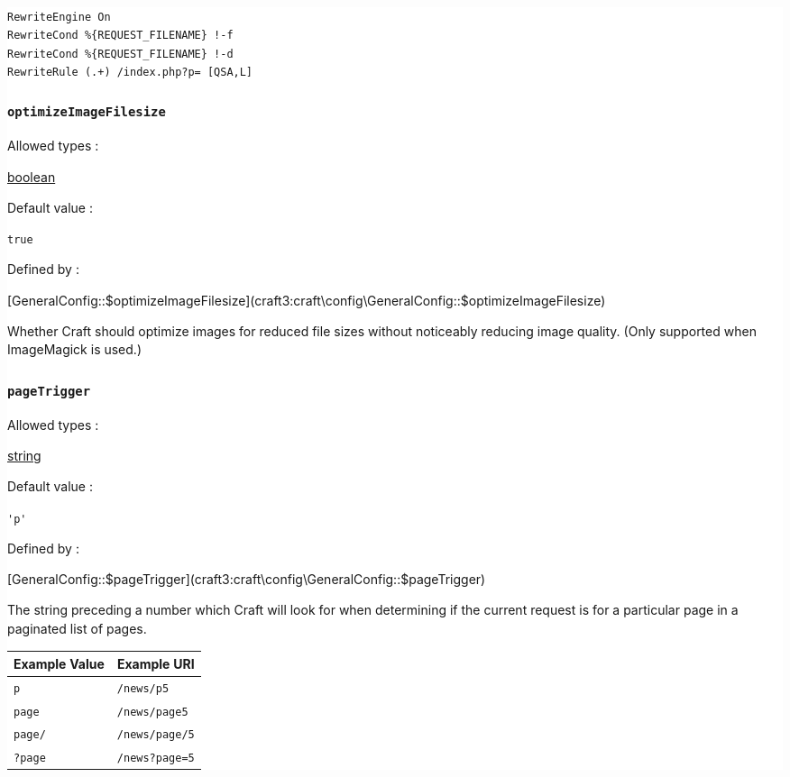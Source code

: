 ```
RewriteEngine On
RewriteCond %{REQUEST_FILENAME} !-f
RewriteCond %{REQUEST_FILENAME} !-d
RewriteRule (.+) /index.php?p= [QSA,L]
```



### `optimizeImageFilesize`

Allowed types
:

[boolean](http://php.net/language.types.boolean)

Default value
:

`true`

Defined by
:

[GeneralConfig::$optimizeImageFilesize](craft3:craft\config\GeneralConfig::$optimizeImageFilesize)



Whether Craft should optimize images for reduced file sizes without noticeably reducing image quality. (Only supported when ImageMagick is used.)



### `pageTrigger`

Allowed types
:

[string](http://php.net/language.types.string)

Default value
:

`'p'`

Defined by
:

[GeneralConfig::$pageTrigger](craft3:craft\config\GeneralConfig::$pageTrigger)



The string preceding a number which Craft will look for when determining if the current request is for a particular page in a paginated list of pages.

| Example Value | Example URI    |
| ------------- | -------------- |
| `p`           | `/news/p5`     |
| `page`        | `/news/page5`  |
| `page/`       | `/news/page/5` |
| `?page`       | `/news?page=5` |
